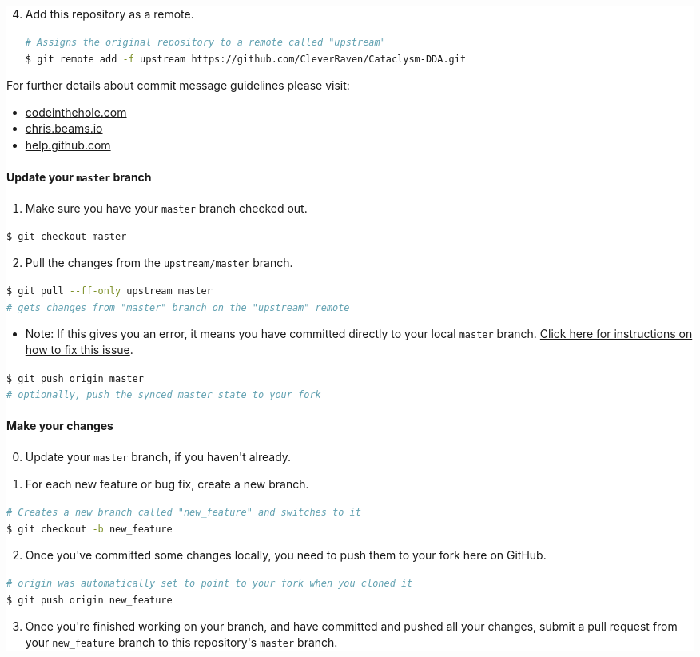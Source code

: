 4. Add this repository as a remote.

    ```bash
    # Assigns the original repository to a remote called "upstream"
    $ git remote add -f upstream https://github.com/CleverRaven/Cataclysm-DDA.git
    ```

For further details about commit message guidelines please visit:
- [codeinthehole.com](https://codeinthehole.com/tips/a-useful-template-for-commit-messages/)
- [chris.beams.io](https://chris.beams.io/posts/git-commit/)
- [help.github.com](https://help.github.com/articles/closing-issues-using-keywords/)

#### Update your `master` branch

1. Make sure you have your `master` branch checked out.

```bash
$ git checkout master
```

2. Pull the changes from the `upstream/master` branch.

```bash
$ git pull --ff-only upstream master
# gets changes from "master" branch on the "upstream" remote
```

 * Note: If this gives you an error, it means you have committed directly to your local `master` branch. [Click here for instructions on how to fix this issue](#why-does-git-pull---ff-only-result-in-an-error).
 
```bash
$ git push origin master
# optionally, push the synced master state to your fork
```

#### Make your changes

0. Update your `master` branch, if you haven't already.

1. For each new feature or bug fix, create a new branch.

```bash
# Creates a new branch called "new_feature" and switches to it
$ git checkout -b new_feature
```

2. Once you've committed some changes locally, you need to push them to your fork here on GitHub.

```bash
# origin was automatically set to point to your fork when you cloned it
$ git push origin new_feature
```

3. Once you're finished working on your branch, and have committed and pushed all your changes, submit a pull request from your `new_feature` branch to this repository's `master` branch.
